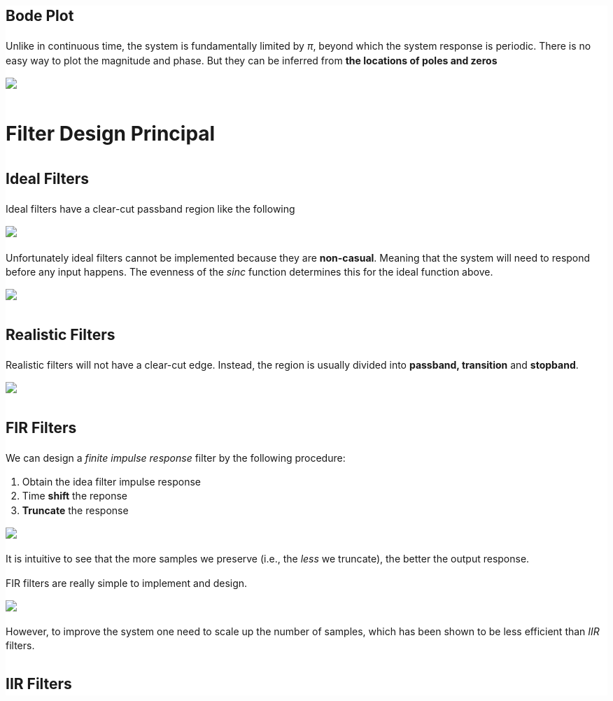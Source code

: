 ## Bode Plot

Unlike in continuous time, the system is fundamentally limited by $\pi$, beyond which the system response is periodic. There is no easy way to plot the magnitude and phase. But they can be inferred from **the locations of poles and zeros**

![](fig1.png)

# Filter Design Principal

## Ideal Filters

Ideal filters have a clear-cut passband region like the following

![](fig2.png)

Unfortunately ideal filters cannot be implemented because they are **non-casual**. Meaning that the system will need to respond before any input happens. The evenness of the $sinc$ function determines this for the ideal function above.

![](fig3.png)

## Realistic Filters

Realistic filters will not have a clear-cut edge. Instead, the region is usually divided into **passband, transition** and **stopband**.

![](fig4.png)

## FIR Filters

We can design a *finite impulse response* filter by the following procedure:

1. Obtain the idea filter impulse response
2. Time **shift** the reponse
3. **Truncate** the response

![](fig5.png)

It is intuitive to see that the more samples we preserve (i.e., the *less* we truncate), the better the output response.

FIR filters are really simple to implement and design.

![](fig6.png)

However, to improve the system one need to scale up the number of samples, which has been shown to be less efficient than *IIR* filters.

## IIR Filters
